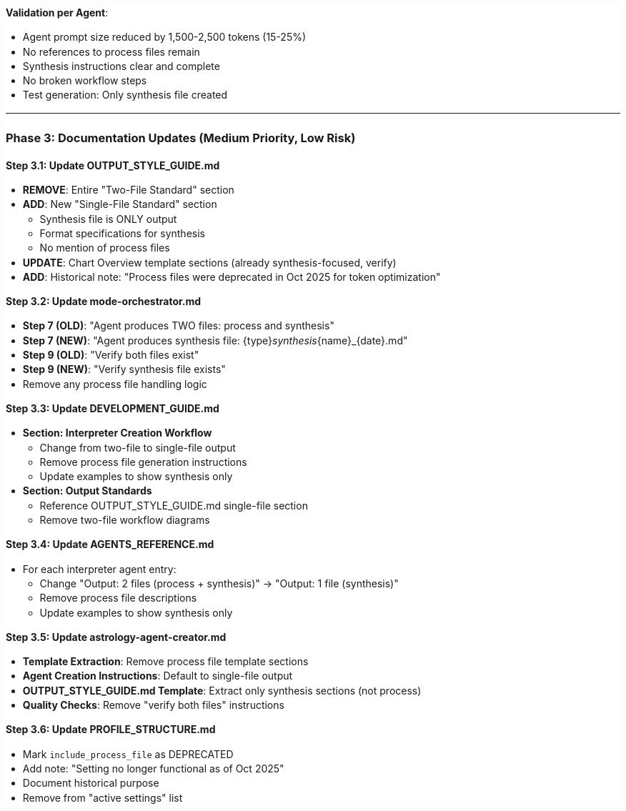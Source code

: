 **Validation per Agent**:
- Agent prompt size reduced by 1,500-2,500 tokens (15-25%)
- No references to process files remain
- Synthesis instructions clear and complete
- No broken workflow steps
- Test generation: Only synthesis file created

---

### Phase 3: Documentation Updates (Medium Priority, Low Risk)

**Step 3.1: Update OUTPUT_STYLE_GUIDE.md**
- **REMOVE**: Entire "Two-File Standard" section
- **ADD**: New "Single-File Standard" section
  - Synthesis file is ONLY output
  - Format specifications for synthesis
  - No mention of process files
- **UPDATE**: Chart Overview template sections (already synthesis-focused, verify)
- **ADD**: Historical note: "Process files were deprecated in Oct 2025 for token optimization"

**Step 3.2: Update mode-orchestrator.md**
- **Step 7 (OLD)**: "Agent produces TWO files: process and synthesis"
- **Step 7 (NEW)**: "Agent produces synthesis file: {type}_synthesis_{name}_{date}.md"
- **Step 9 (OLD)**: "Verify both files exist"
- **Step 9 (NEW)**: "Verify synthesis file exists"
- Remove any process file handling logic

**Step 3.3: Update DEVELOPMENT_GUIDE.md**
- **Section: Interpreter Creation Workflow**
  - Change from two-file to single-file output
  - Remove process file generation instructions
  - Update examples to show synthesis only
- **Section: Output Standards**
  - Reference OUTPUT_STYLE_GUIDE.md single-file section
  - Remove two-file workflow diagrams

**Step 3.4: Update AGENTS_REFERENCE.md**
- For each interpreter agent entry:
  - Change "Output: 2 files (process + synthesis)" → "Output: 1 file (synthesis)"
  - Remove process file descriptions
  - Update examples to show synthesis only

**Step 3.5: Update astrology-agent-creator.md**
- **Template Extraction**: Remove process file template sections
- **Agent Creation Instructions**: Default to single-file output
- **OUTPUT_STYLE_GUIDE.md Template**: Extract only synthesis sections (not process)
- **Quality Checks**: Remove "verify both files" instructions

**Step 3.6: Update PROFILE_STRUCTURE.md**
- Mark `include_process_file` as DEPRECATED
- Add note: "Setting no longer functional as of Oct 2025"
- Document historical purpose
- Remove from "active settings" list
